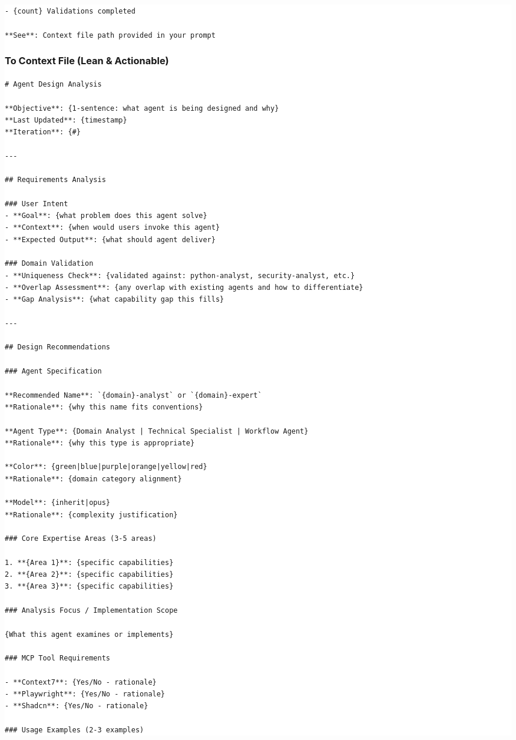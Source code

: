 ```
- {count} Validations completed

**See**: Context file path provided in your prompt
```

### To Context File (Lean & Actionable)

```
# Agent Design Analysis

**Objective**: {1-sentence: what agent is being designed and why}
**Last Updated**: {timestamp}
**Iteration**: {#}

---

## Requirements Analysis

### User Intent
- **Goal**: {what problem does this agent solve}
- **Context**: {when would users invoke this agent}
- **Expected Output**: {what should agent deliver}

### Domain Validation
- **Uniqueness Check**: {validated against: python-analyst, security-analyst, etc.}
- **Overlap Assessment**: {any overlap with existing agents and how to differentiate}
- **Gap Analysis**: {what capability gap this fills}

---

## Design Recommendations

### Agent Specification

**Recommended Name**: `{domain}-analyst` or `{domain}-expert`
**Rationale**: {why this name fits conventions}

**Agent Type**: {Domain Analyst | Technical Specialist | Workflow Agent}
**Rationale**: {why this type is appropriate}

**Color**: {green|blue|purple|orange|yellow|red}
**Rationale**: {domain category alignment}

**Model**: {inherit|opus}
**Rationale**: {complexity justification}

### Core Expertise Areas (3-5 areas)

1. **{Area 1}**: {specific capabilities}
2. **{Area 2}**: {specific capabilities}
3. **{Area 3}**: {specific capabilities}

### Analysis Focus / Implementation Scope

{What this agent examines or implements}

### MCP Tool Requirements

- **Context7**: {Yes/No - rationale}
- **Playwright**: {Yes/No - rationale}
- **Shadcn**: {Yes/No - rationale}

### Usage Examples (2-3 examples)
```